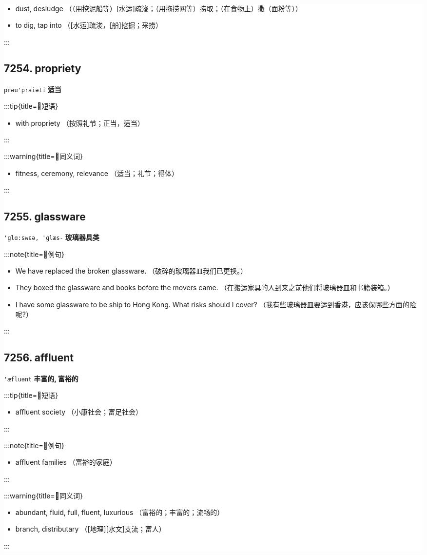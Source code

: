 - dust, desludge （（用挖泥船等）[水运]疏浚；（用拖捞网等）捞取；（在食物上）撒（面粉等））

- to dig, tap into （[水运]疏浚，[船]挖掘；采捞）

:::


## 7254. propriety

`prəu'praiəti`  **适当**

:::tip{title=🤩短语}

- with propriety （按照礼节；正当，适当）

:::

:::warning{title=🤔同义词}

- fitness, ceremony, relevance （适当；礼节；得体）

:::


## 7255. glassware

`'ɡlɑ:swεə, 'ɡlæs-`  **玻璃器具类**

:::note{title=🎤例句}

- We have replaced the broken glassware. （破碎的玻璃器皿我们已更换。）

- They boxed the glassware and books before the movers came. （在搬运家具的人到来之前他们将玻璃器皿和书籍装箱。）

- I have some glassware to be ship to Hong Kong. What risks should I cover? （我有些玻璃器皿要运到香港，应该保哪些方面的险呢?）

:::

## 7256. affluent

`'æfluənt`  **丰富的, 富裕的**

:::tip{title=🤩短语}

- affluent society （小康社会；富足社会）

:::

:::note{title=🎤例句}

- affluent families （富裕的家庭）

:::

:::warning{title=🤔同义词}

- abundant, fluid, full, fluent, luxurious （富裕的；丰富的；流畅的）

- branch, distributary （[地理][水文]支流；富人）

:::
